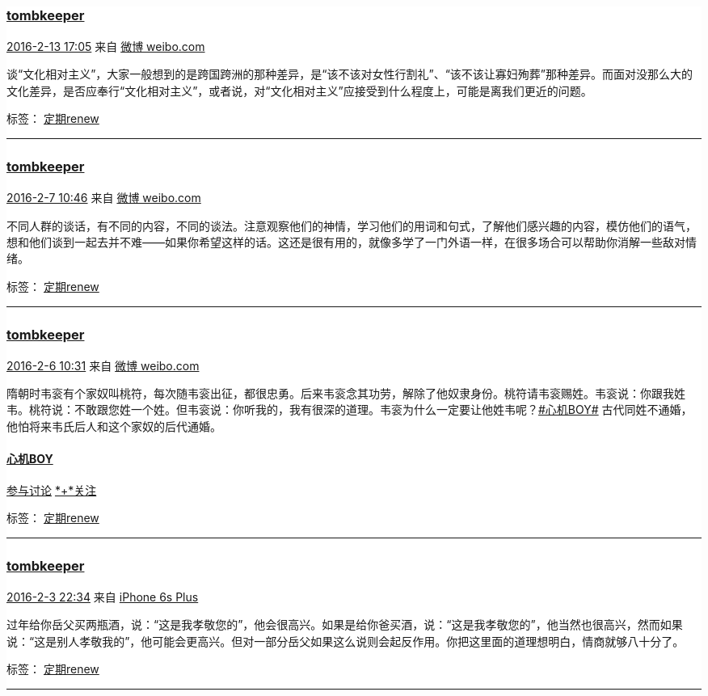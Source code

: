 ### [tombkeeper](https://weibo.com/101174?refer_flag=1005055015_)  

[2016-2-13 17:05](https://www.weibo.com/1401527553/DhFjS7kiB?from=page_1005051401527553_profile&wvr=6&mod=weibotime) 来自 [微博 weibo.com](http://weibo.com/)

谈“文化相对主义”，大家一般想到的是跨国跨洲的那种差异，是“该不该对女性行割礼”、“该不该让寡妇殉葬”那种差异。而面对没那么大的文化差异，是否应奉行“文化相对主义”，或者说，对“文化相对主义”应接受到什么程度上，可能是离我们更近的问题。 

标签： [定期renew](https://www.weibo.com/1401527553/profile?is_tag=1&tag_name=%E5%AE%9A%E6%9C%9Frenew)

---

### [tombkeeper](https://weibo.com/101174?refer_flag=1005055015_)  

[2016-2-7 10:46](https://www.weibo.com/1401527553/DgIgVr54g?from=page_1005051401527553_profile&wvr=6&mod=weibotime) 来自 [微博 weibo.com](http://weibo.com/)

不同人群的谈话，有不同的内容，不同的谈法。注意观察他们的神情，学习他们的用词和句式，了解他们感兴趣的内容，模仿他们的语气，想和他们谈到一起去并不难——如果你希望这样的话。这还是很有用的，就像多学了一门外语一样，在很多场合可以帮助你消解一些敌对情绪。 

标签： [定期renew](https://www.weibo.com/1401527553/profile?is_tag=1&tag_name=%E5%AE%9A%E6%9C%9Frenew)

---

### [tombkeeper](https://weibo.com/101174?refer_flag=1005055015_)  

[2016-2-6 10:31](https://www.weibo.com/1401527553/DgyKupE8D?from=page_1005051401527553_profile&wvr=6&mod=weibotime) 来自 [微博 weibo.com](http://weibo.com/)

隋朝时韦衮有个家奴叫桃符，每次随韦衮出征，都很忠勇。后来韦衮念其功劳，解除了他奴隶身份。桃符请韦衮赐姓。韦衮说：你跟我姓韦。桃符说：不敢跟您姓一个姓。但韦衮说：你听我的，我有很深的道理。韦衮为什么一定要让他姓韦呢？[#心机BOY#](https://huati.weibo.com/k/%E5%BF%83%E6%9C%BABOY?from=501) 古代同姓不通婚，他怕将来韦氏后人和这个家奴的后代通婚。 


#### [心机BOY](http://huati.weibo.com/k/%E5%BF%83%E6%9C%BABOY?m=3939468266112495&u=1401527553)

[参与讨论](javascript:void(0)) [*+*关注](javascript:void(0))

标签： [定期renew](https://www.weibo.com/1401527553/profile?is_tag=1&tag_name=%E5%AE%9A%E6%9C%9Frenew)

---

### [tombkeeper](https://weibo.com/101174?refer_flag=1005055015_)  

[2016-2-3 22:34](https://www.weibo.com/1401527553/DgbcpgtrS?from=page_1005051401527553_profile&wvr=6&mod=weibotime) 来自 [iPhone 6s Plus](http://app.weibo.com/t/feed/5B6hUc)

过年给你岳父买两瓶酒，说：“这是我孝敬您的”，他会很高兴。如果是给你爸买酒，说：“这是我孝敬您的”，他当然也很高兴，然而如果说：“这是别人孝敬我的”，他可能会更高兴。但对一部分岳父如果这么说则会起反作用。你把这里面的道理想明白，情商就够八十分了。 

标签： [定期renew](https://www.weibo.com/1401527553/profile?is_tag=1&tag_name=%E5%AE%9A%E6%9C%9Frenew)

---